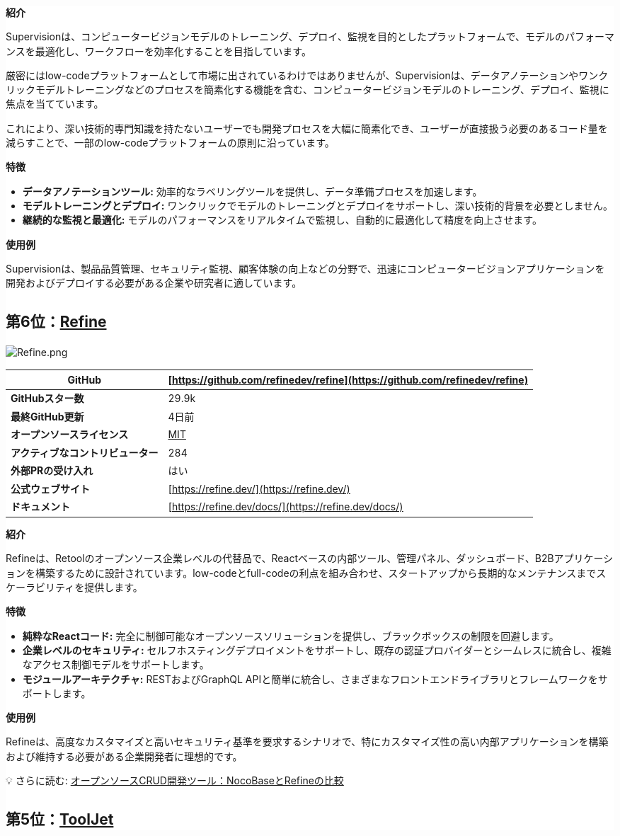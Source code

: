 **紹介**

Supervisionは、コンピュータービジョンモデルのトレーニング、デプロイ、監視を目的としたプラットフォームで、モデルのパフォーマンスを最適化し、ワークフローを効率化することを目指しています。

厳密にはlow-codeプラットフォームとして市場に出されているわけではありませんが、Supervisionは、データアノテーションやワンクリックモデルトレーニングなどのプロセスを簡素化する機能を含む、コンピュータービジョンモデルのトレーニング、デプロイ、監視に焦点を当てています。

これにより、深い技術的専門知識を持たないユーザーでも開発プロセスを大幅に簡素化でき、ユーザーが直接扱う必要のあるコード量を減らすことで、一部のlow-codeプラットフォームの原則に沿っています。

**特徴**

* **データアノテーションツール:** 効率的なラベリングツールを提供し、データ準備プロセスを加速します。
* **モデルトレーニングとデプロイ:** ワンクリックでモデルのトレーニングとデプロイをサポートし、深い技術的背景を必要としません。
* **継続的な監視と最適化:** モデルのパフォーマンスをリアルタイムで監視し、自動的に最適化して精度を向上させます。

**使用例**

Supervisionは、製品品質管理、セキュリティ監視、顧客体験の向上などの分野で、迅速にコンピュータービジョンアプリケーションを開発およびデプロイする必要がある企業や研究者に適しています。

## 第6位：**[Refine](https://refine.dev/)**

![Refine.png](https://static-docs.nocobase.com/602ebba38351a43db6f2d3cb58c1ead4.png)


| **GitHub**                         | [https://github.com/refinedev/refine](https://github.com/refinedev/refine) |
| ---------------------------------- | -------------------------------------------------------------------------- |
| **GitHubスター数**                 | 29.9k                                                                      |
| **最終GitHub更新**                 | 4日前                                                                      |
| **オープンソースライセンス**       | [MIT](https://github.com/refinedev/refine?tab=MIT-1-ov-file#readme)        |
| **アクティブなコントリビューター** | 284                                                                        |
| **外部PRの受け入れ**               | はい                                                                       |
| **公式ウェブサイト**               | [https://refine.dev/](https://refine.dev/)                                 |
| **ドキュメント**                   | [https://refine.dev/docs/](https://refine.dev/docs/)                       |

**紹介**

Refineは、Retoolのオープンソース企業レベルの代替品で、Reactベースの内部ツール、管理パネル、ダッシュボード、B2Bアプリケーションを構築するために設計されています。low-codeとfull-codeの利点を組み合わせ、スタートアップから長期的なメンテナンスまでスケーラビリティを提供します。

**特徴**

* **純粋なReactコード:** 完全に制御可能なオープンソースソリューションを提供し、ブラックボックスの制限を回避します。
* **企業レベルのセキュリティ:** セルフホスティングデプロイメントをサポートし、既存の認証プロバイダーとシームレスに統合し、複雑なアクセス制御モデルをサポートします。
* **モジュールアーキテクチャ:** RESTおよびGraphQL APIと簡単に統合し、さまざまなフロントエンドライブラリとフレームワークをサポートします。

**使用例**

Refineは、高度なカスタマイズと高いセキュリティ基準を要求するシナリオで、特にカスタマイズ性の高い内部アプリケーションを構築および維持する必要がある企業開発者に理想的です。


💡 さらに読む: [オープンソースCRUD開発ツール：NocoBaseとRefineの比較](https://www.nocobase.com/ja/blog/nocobase-vs-refine)


## 第5位：**[ToolJet](https://www.tooljet.com/)**

